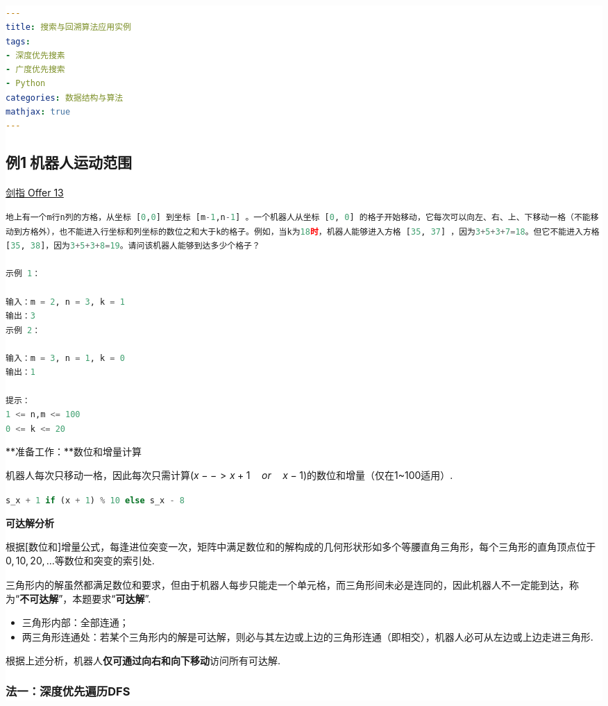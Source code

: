 ```yaml
---
title: 搜索与回溯算法应用实例
tags:
- 深度优先搜素
- 广度优先搜索
- Python
categories: 数据结构与算法
mathjax: true
---
```


## 例1 机器人运动范围

[剑指 Offer 13](https://leetcode.cn/problems/ji-qi-ren-de-yun-dong-fan-wei-lcof/)

```python
地上有一个m行n列的方格，从坐标 [0,0] 到坐标 [m-1,n-1] 。一个机器人从坐标 [0, 0] 的格子开始移动，它每次可以向左、右、上、下移动一格（不能移动到方格外），也不能进入行坐标和列坐标的数位之和大于k的格子。例如，当k为18时，机器人能够进入方格 [35, 37] ，因为3+5+3+7=18。但它不能进入方格 [35, 38]，因为3+5+3+8=19。请问该机器人能够到达多少个格子？

示例 1：

输入：m = 2, n = 3, k = 1
输出：3
示例 2：

输入：m = 3, n = 1, k = 0
输出：1

提示：
1 <= n,m <= 100
0 <= k <= 20
```

**准备工作：**数位和增量计算

机器人每次只移动一格，因此每次只需计算$(x-->x+1\quad or \quad x-1)$的数位和增量（仅在1~100适用）.

```python
s_x + 1 if (x + 1) % 10 else s_x - 8
```



**可达解分析**

根据[数位和]增量公式，每逢进位突变一次，矩阵中满足数位和的解构成的几何形状形如多个等腰直角三角形，每个三角形的直角顶点位于$0,10,20,...$等数位和突变的索引处.

三角形内的解虽然都满足数位和要求，但由于机器人每步只能走一个单元格，而三角形间未必是连同的，因此机器人不一定能到达，称为“**不可达解**”，本题要求“**可达解**”.

- 三角形内部：全部连通；
- 两三角形连通处：若某个三角形内的解是可达解，则必与其左边或上边的三角形连通（即相交），机器人必可从左边或上边走进三角形.

根据上述分析，机器人**仅可通过向右和向下移动**访问所有可达解.

### 法一：深度优先遍历DFS
